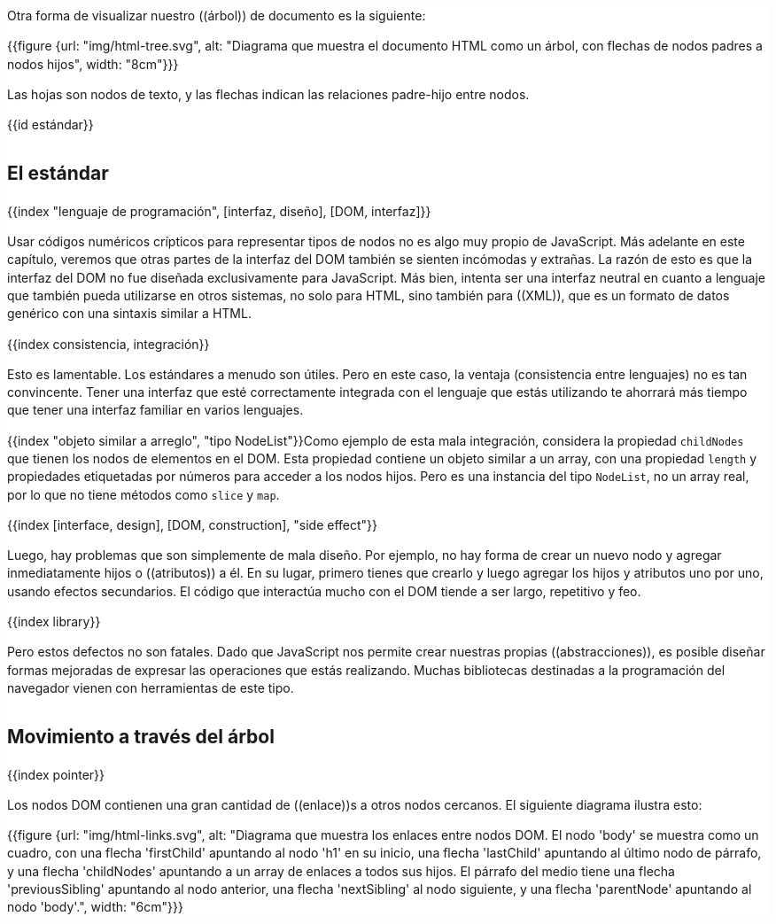 Otra forma de visualizar nuestro ((árbol)) de documento es la siguiente:

{{figure {url: "img/html-tree.svg", alt: "Diagrama que muestra el documento HTML como un árbol, con flechas de nodos padres a nodos hijos", width: "8cm"}}}

Las hojas son nodos de texto, y las flechas indican las relaciones padre-hijo entre nodos.

{{id estándar}}

## El estándar

{{index "lenguaje de programación", [interfaz, diseño], [DOM, interfaz]}}

Usar códigos numéricos crípticos para representar tipos de nodos no es algo muy propio de JavaScript. Más adelante en este capítulo, veremos que otras partes de la interfaz del DOM también se sienten incómodas y extrañas. La razón de esto es que la interfaz del DOM no fue diseñada exclusivamente para JavaScript. Más bien, intenta ser una interfaz neutral en cuanto a lenguaje que también pueda utilizarse en otros sistemas, no solo para HTML, sino también para ((XML)), que es un formato de datos genérico con una sintaxis similar a HTML.

{{index consistencia, integración}}

Esto es lamentable. Los estándares a menudo son útiles. Pero en este caso, la ventaja (consistencia entre lenguajes) no es tan convincente. Tener una interfaz que esté correctamente integrada con el lenguaje que estás utilizando te ahorrará más tiempo que tener una interfaz familiar en varios lenguajes.

{{index "objeto similar a arreglo", "tipo NodeList"}}Como ejemplo de esta mala integración, considera la propiedad `childNodes` que tienen los nodos de elementos en el DOM. Esta propiedad contiene un objeto similar a un array, con una propiedad `length` y propiedades etiquetadas por números para acceder a los nodos hijos. Pero es una instancia del tipo `NodeList`, no un array real, por lo que no tiene métodos como `slice` y `map`.

{{index [interface, design], [DOM, construction], "side effect"}}

Luego, hay problemas que son simplemente de mala diseño. Por ejemplo, no hay forma de crear un nuevo nodo y agregar inmediatamente hijos o ((atributos)) a él. En su lugar, primero tienes que crearlo y luego agregar los hijos y atributos uno por uno, usando efectos secundarios. El código que interactúa mucho con el DOM tiende a ser largo, repetitivo y feo.

{{index library}}

Pero estos defectos no son fatales. Dado que JavaScript nos permite crear nuestras propias ((abstracciones)), es posible diseñar formas mejoradas de expresar las operaciones que estás realizando. Muchas bibliotecas destinadas a la programación del navegador vienen con herramientas de este tipo.

## Movimiento a través del árbol

{{index pointer}}

Los nodos DOM contienen una gran cantidad de ((enlace))s a otros nodos cercanos. El siguiente diagrama ilustra esto:

{{figure {url: "img/html-links.svg", alt: "Diagrama que muestra los enlaces entre nodos DOM. El nodo 'body' se muestra como un cuadro, con una flecha 'firstChild' apuntando al nodo 'h1' en su inicio, una flecha 'lastChild' apuntando al último nodo de párrafo, y una flecha 'childNodes' apuntando a un array de enlaces a todos sus hijos. El párrafo del medio tiene una flecha 'previousSibling' apuntando al nodo anterior, una flecha 'nextSibling' al nodo siguiente, y una flecha 'parentNode' apuntando al nodo 'body'.", width: "6cm"}}}
